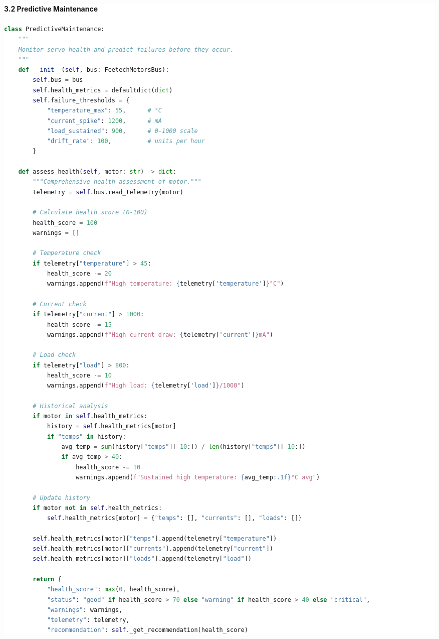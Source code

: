 #### 3.2 Predictive Maintenance
```python
class PredictiveMaintenance:
    """
    Monitor servo health and predict failures before they occur.
    """
    def __init__(self, bus: FeetechMotorsBus):
        self.bus = bus
        self.health_metrics = defaultdict(dict)
        self.failure_thresholds = {
            "temperature_max": 55,      # °C
            "current_spike": 1200,      # mA
            "load_sustained": 900,      # 0-1000 scale
            "drift_rate": 100,          # units per hour
        }
    
    def assess_health(self, motor: str) -> dict:
        """Comprehensive health assessment of motor."""
        telemetry = self.bus.read_telemetry(motor)
        
        # Calculate health score (0-100)
        health_score = 100
        warnings = []
        
        # Temperature check
        if telemetry["temperature"] > 45:
            health_score -= 20
            warnings.append(f"High temperature: {telemetry['temperature']}°C")
        
        # Current check
        if telemetry["current"] > 1000:
            health_score -= 15
            warnings.append(f"High current draw: {telemetry['current']}mA")
        
        # Load check
        if telemetry["load"] > 800:
            health_score -= 10
            warnings.append(f"High load: {telemetry['load']}/1000")
        
        # Historical analysis
        if motor in self.health_metrics:
            history = self.health_metrics[motor]
            if "temps" in history:
                avg_temp = sum(history["temps"][-10:]) / len(history["temps"][-10:])
                if avg_temp > 40:
                    health_score -= 10
                    warnings.append(f"Sustained high temperature: {avg_temp:.1f}°C avg")
        
        # Update history
        if motor not in self.health_metrics:
            self.health_metrics[motor] = {"temps": [], "currents": [], "loads": []}
        
        self.health_metrics[motor]["temps"].append(telemetry["temperature"])
        self.health_metrics[motor]["currents"].append(telemetry["current"])
        self.health_metrics[motor]["loads"].append(telemetry["load"])
        
        return {
            "health_score": max(0, health_score),
            "status": "good" if health_score > 70 else "warning" if health_score > 40 else "critical",
            "warnings": warnings,
            "telemetry": telemetry,
            "recommendation": self._get_recommendation(health_score)
```